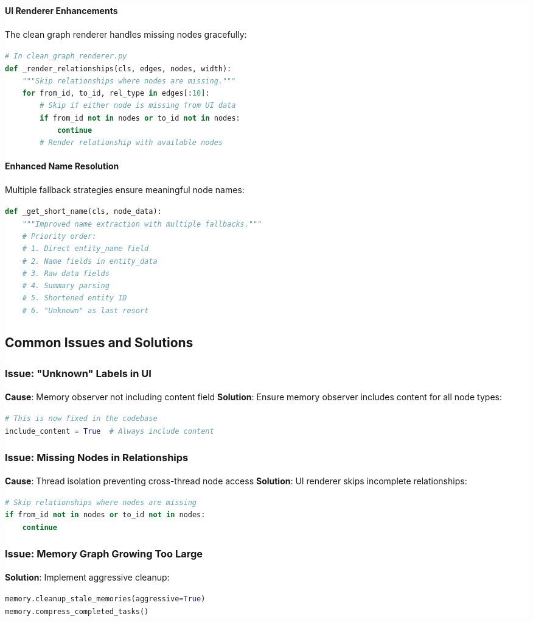 #### UI Renderer Enhancements
The clean graph renderer handles missing nodes gracefully:

```python
# In clean_graph_renderer.py
def _render_relationships(cls, edges, nodes, width):
    """Skip relationships where nodes are missing."""
    for from_id, to_id, rel_type in edges[:10]:
        # Skip if either node is missing from UI data
        if from_id not in nodes or to_id not in nodes:
            continue
        # Render relationship with available nodes
```

#### Enhanced Name Resolution
Multiple fallback strategies ensure meaningful node names:

```python
def _get_short_name(cls, node_data):
    """Improved name extraction with multiple fallbacks."""
    # Priority order:
    # 1. Direct entity_name field
    # 2. Name fields in entity_data
    # 3. Raw data fields
    # 4. Summary parsing
    # 5. Shortened entity ID
    # 6. "Unknown" as last resort
```

## Common Issues and Solutions

### Issue: "Unknown" Labels in UI
**Cause**: Memory observer not including content field
**Solution**: Ensure memory observer includes content for all node types:
```python
# This is now fixed in the codebase
include_content = True  # Always include content
```

### Issue: Missing Nodes in Relationships
**Cause**: Thread isolation preventing cross-thread node access
**Solution**: UI renderer skips incomplete relationships:
```python
# Skip relationships where nodes are missing
if from_id not in nodes or to_id not in nodes:
    continue
```

### Issue: Memory Graph Growing Too Large
**Solution**: Implement aggressive cleanup:
```python
memory.cleanup_stale_memories(aggressive=True)
memory.compress_completed_tasks()
```
